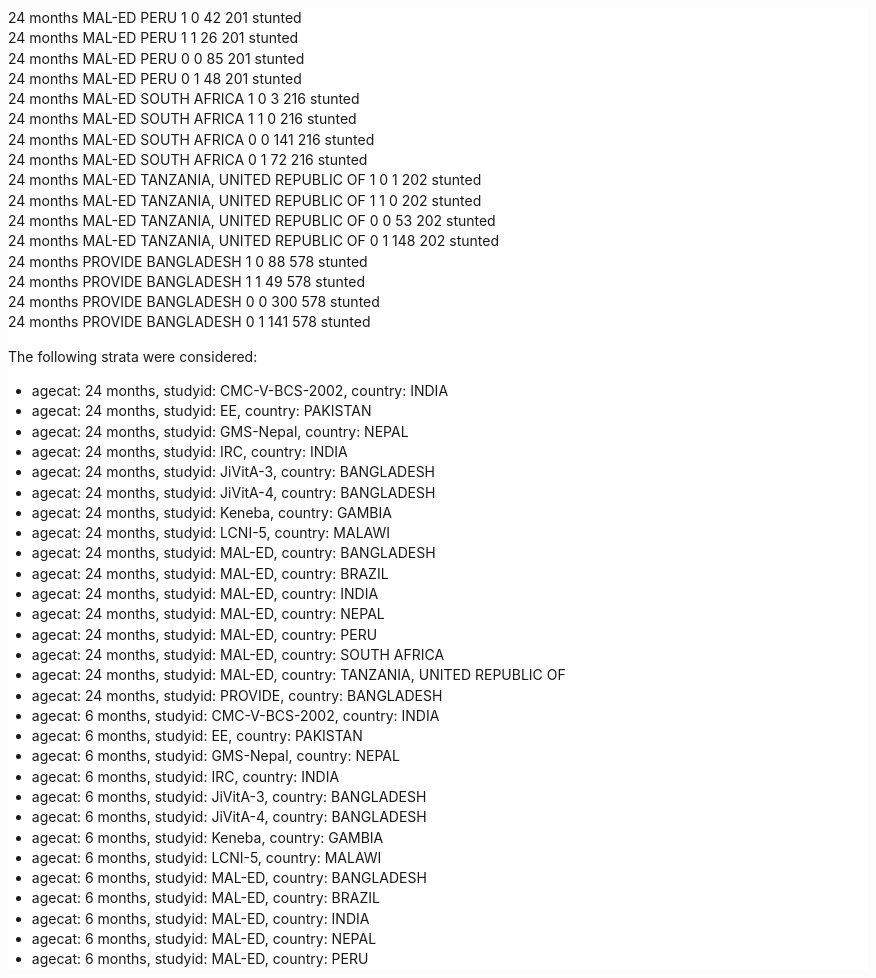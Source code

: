 24 months   MAL-ED           PERU                           1                  0       42     201  stunted          
24 months   MAL-ED           PERU                           1                  1       26     201  stunted          
24 months   MAL-ED           PERU                           0                  0       85     201  stunted          
24 months   MAL-ED           PERU                           0                  1       48     201  stunted          
24 months   MAL-ED           SOUTH AFRICA                   1                  0        3     216  stunted          
24 months   MAL-ED           SOUTH AFRICA                   1                  1        0     216  stunted          
24 months   MAL-ED           SOUTH AFRICA                   0                  0      141     216  stunted          
24 months   MAL-ED           SOUTH AFRICA                   0                  1       72     216  stunted          
24 months   MAL-ED           TANZANIA, UNITED REPUBLIC OF   1                  0        1     202  stunted          
24 months   MAL-ED           TANZANIA, UNITED REPUBLIC OF   1                  1        0     202  stunted          
24 months   MAL-ED           TANZANIA, UNITED REPUBLIC OF   0                  0       53     202  stunted          
24 months   MAL-ED           TANZANIA, UNITED REPUBLIC OF   0                  1      148     202  stunted          
24 months   PROVIDE          BANGLADESH                     1                  0       88     578  stunted          
24 months   PROVIDE          BANGLADESH                     1                  1       49     578  stunted          
24 months   PROVIDE          BANGLADESH                     0                  0      300     578  stunted          
24 months   PROVIDE          BANGLADESH                     0                  1      141     578  stunted          


The following strata were considered:

* agecat: 24 months, studyid: CMC-V-BCS-2002, country: INDIA
* agecat: 24 months, studyid: EE, country: PAKISTAN
* agecat: 24 months, studyid: GMS-Nepal, country: NEPAL
* agecat: 24 months, studyid: IRC, country: INDIA
* agecat: 24 months, studyid: JiVitA-3, country: BANGLADESH
* agecat: 24 months, studyid: JiVitA-4, country: BANGLADESH
* agecat: 24 months, studyid: Keneba, country: GAMBIA
* agecat: 24 months, studyid: LCNI-5, country: MALAWI
* agecat: 24 months, studyid: MAL-ED, country: BANGLADESH
* agecat: 24 months, studyid: MAL-ED, country: BRAZIL
* agecat: 24 months, studyid: MAL-ED, country: INDIA
* agecat: 24 months, studyid: MAL-ED, country: NEPAL
* agecat: 24 months, studyid: MAL-ED, country: PERU
* agecat: 24 months, studyid: MAL-ED, country: SOUTH AFRICA
* agecat: 24 months, studyid: MAL-ED, country: TANZANIA, UNITED REPUBLIC OF
* agecat: 24 months, studyid: PROVIDE, country: BANGLADESH
* agecat: 6 months, studyid: CMC-V-BCS-2002, country: INDIA
* agecat: 6 months, studyid: EE, country: PAKISTAN
* agecat: 6 months, studyid: GMS-Nepal, country: NEPAL
* agecat: 6 months, studyid: IRC, country: INDIA
* agecat: 6 months, studyid: JiVitA-3, country: BANGLADESH
* agecat: 6 months, studyid: JiVitA-4, country: BANGLADESH
* agecat: 6 months, studyid: Keneba, country: GAMBIA
* agecat: 6 months, studyid: LCNI-5, country: MALAWI
* agecat: 6 months, studyid: MAL-ED, country: BANGLADESH
* agecat: 6 months, studyid: MAL-ED, country: BRAZIL
* agecat: 6 months, studyid: MAL-ED, country: INDIA
* agecat: 6 months, studyid: MAL-ED, country: NEPAL
* agecat: 6 months, studyid: MAL-ED, country: PERU